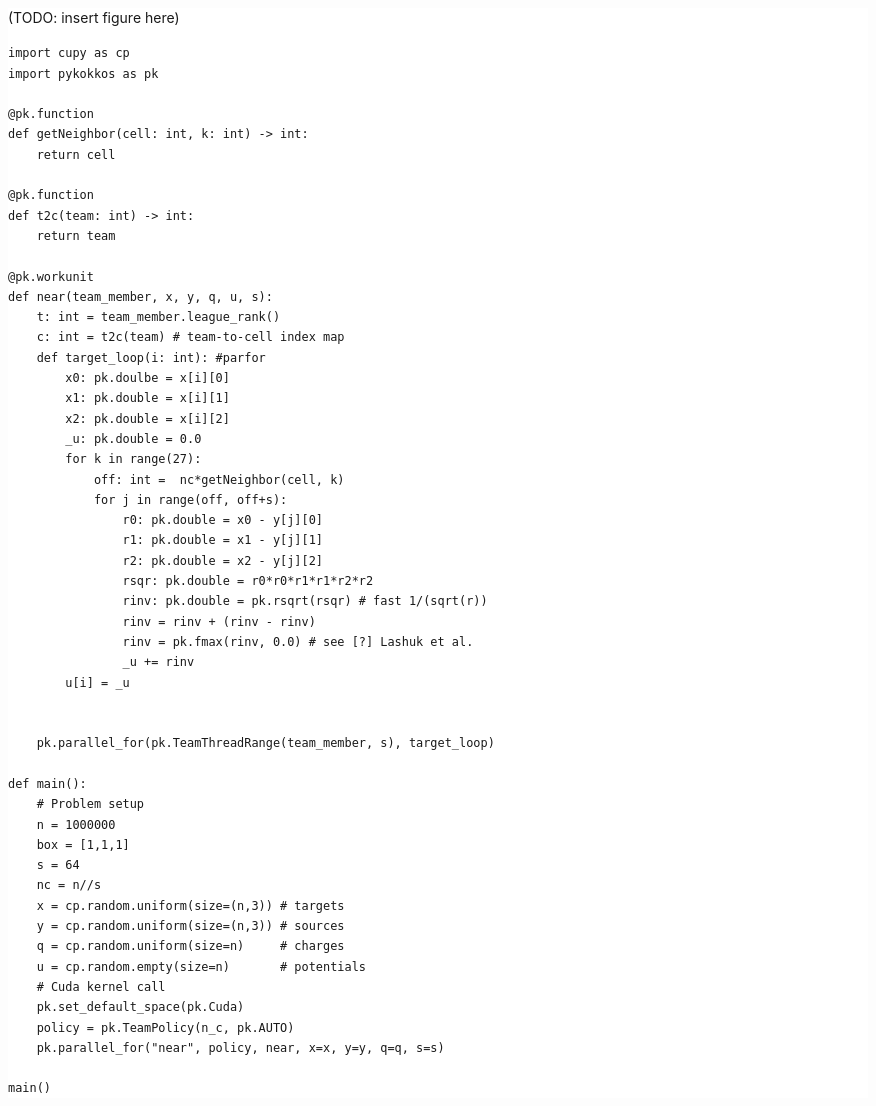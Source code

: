 (TODO: insert figure here)


```
import cupy as cp
import pykokkos as pk

@pk.function
def getNeighbor(cell: int, k: int) -> int:
    return cell

@pk.function
def t2c(team: int) -> int:
    return team

@pk.workunit
def near(team_member, x, y, q, u, s):
    t: int = team_member.league_rank()
    c: int = t2c(team) # team-to-cell index map
    def target_loop(i: int): #parfor
        x0: pk.doulbe = x[i][0]
        x1: pk.double = x[i][1]
        x2: pk.double = x[i][2]
        _u: pk.double = 0.0
        for k in range(27):
            off: int =  nc*getNeighbor(cell, k)
            for j in range(off, off+s):
                r0: pk.double = x0 - y[j][0]
                r1: pk.double = x1 - y[j][1]
                r2: pk.double = x2 - y[j][2]
                rsqr: pk.double = r0*r0*r1*r1*r2*r2
                rinv: pk.double = pk.rsqrt(rsqr) # fast 1/(sqrt(r))
                rinv = rinv + (rinv - rinv)
                rinv = pk.fmax(rinv, 0.0) # see [?] Lashuk et al.
                _u += rinv
        u[i] = _u


    pk.parallel_for(pk.TeamThreadRange(team_member, s), target_loop)

def main():
    # Problem setup
    n = 1000000
    box = [1,1,1]
    s = 64
    nc = n//s
    x = cp.random.uniform(size=(n,3)) # targets
    y = cp.random.uniform(size=(n,3)) # sources
    q = cp.random.uniform(size=n)     # charges
    u = cp.random.empty(size=n)       # potentials
    # Cuda kernel call
    pk.set_default_space(pk.Cuda)
    policy = pk.TeamPolicy(n_c, pk.AUTO)
    pk.parallel_for("near", policy, near, x=x, y=y, q=q, s=s)

main()
```
